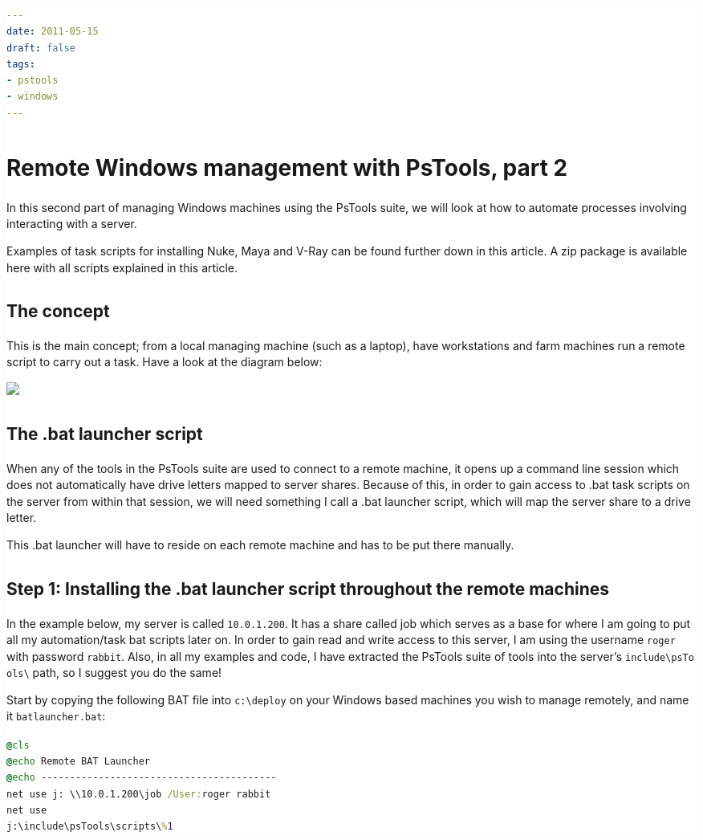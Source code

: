```yaml
---
date: 2011-05-15
draft: false
tags:
- pstools
- windows
---
```


# Remote Windows management with PsTools, part 2

In this second part of managing Windows machines using the PsTools suite, we will look at how to automate processes involving interacting with a server.



Examples of task scripts for installing Nuke, Maya and V-Ray can be found further down in this article. A zip package is available here with all scripts explained in this article.

## The concept

This is the main concept; from a local managing machine (such as a laptop), have workstations and farm machines run a remote script to carry out a task. Have a look at the diagram below:

![](/static/pstools/ps01_pstools_illustration.png)

## The .bat launcher script

When any of the tools in the PsTools suite are used to connect to a remote machine, it opens up a command line session which does not automatically have drive letters mapped to server shares. Because of this, in order to gain access to .bat task scripts on the server from within that session, we will need something I call a .bat launcher script, which will map the server share to a drive letter.

This .bat launcher will have to reside on each remote machine and has to be put there manually.

## Step 1: Installing the .bat launcher script throughout the remote machines

In the example below, my server is called `10.0.1.200`. It has a share called job which serves as a base for where I am going to put all my automation/task bat scripts later on. In order to gain read and write access to this server, I am using the username `roger` with password `rabbit`. Also, in all my examples and code, I have extracted the PsTools suite of tools into the server’s `include\psTools\` path, so I suggest you do the same!

Start by copying the following BAT file into `c:\deploy` on your Windows based machines you wish to manage remotely, and name it `batlauncher.bat`:

```bat
@cls
@echo Remote BAT Launcher
@echo -----------------------------------------
net use j: \\10.0.1.200\job /User:roger rabbit
net use
j:\include\psTools\scripts\%1
```
